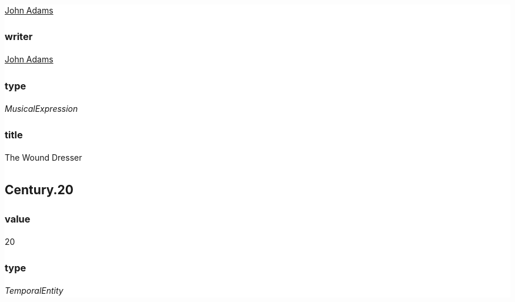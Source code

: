 
[John Adams](#John-Adams)

### writer


[John Adams](#John-Adams)

### type


*MusicalExpression*

### title


The Wound Dresser

## Century.20

### value


20

### type


*TemporalEntity*
